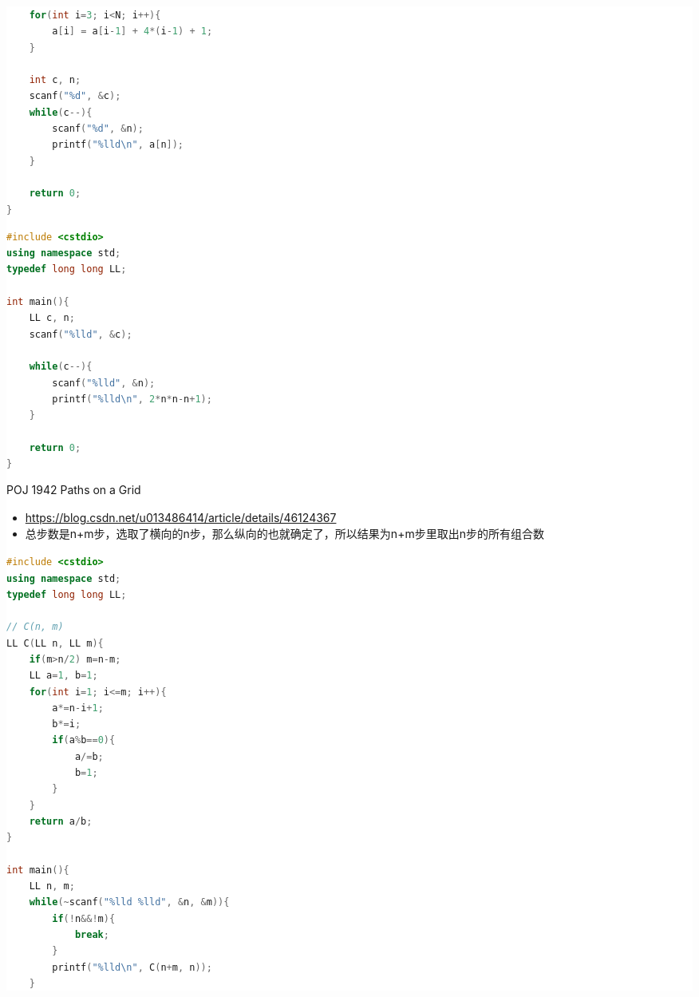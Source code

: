 ```c++
    for(int i=3; i<N; i++){
        a[i] = a[i-1] + 4*(i-1) + 1;
    }

    int c, n;
    scanf("%d", &c);
    while(c--){
        scanf("%d", &n);
        printf("%lld\n", a[n]);
    }

    return 0;
}
```

```c++
#include <cstdio>
using namespace std;
typedef long long LL;

int main(){
    LL c, n;
    scanf("%lld", &c);

    while(c--){
        scanf("%lld", &n);
        printf("%lld\n", 2*n*n-n+1);
    }

    return 0;
}
```


POJ 1942	Paths on a Grid
- https://blog.csdn.net/u013486414/article/details/46124367
- 总步数是n+m步，选取了横向的n步，那么纵向的也就确定了，所以结果为n+m步里取出n步的所有组合数
```c++
#include <cstdio>
using namespace std;
typedef long long LL;

// C(n, m)
LL C(LL n, LL m){
    if(m>n/2) m=n-m;
    LL a=1, b=1;
    for(int i=1; i<=m; i++){
        a*=n-i+1;
        b*=i;
        if(a%b==0){
            a/=b;
            b=1;
        }
    }
    return a/b;
}

int main(){
    LL n, m;
    while(~scanf("%lld %lld", &n, &m)){
        if(!n&&!m){
            break;
        }
        printf("%lld\n", C(n+m, n));
    }
```